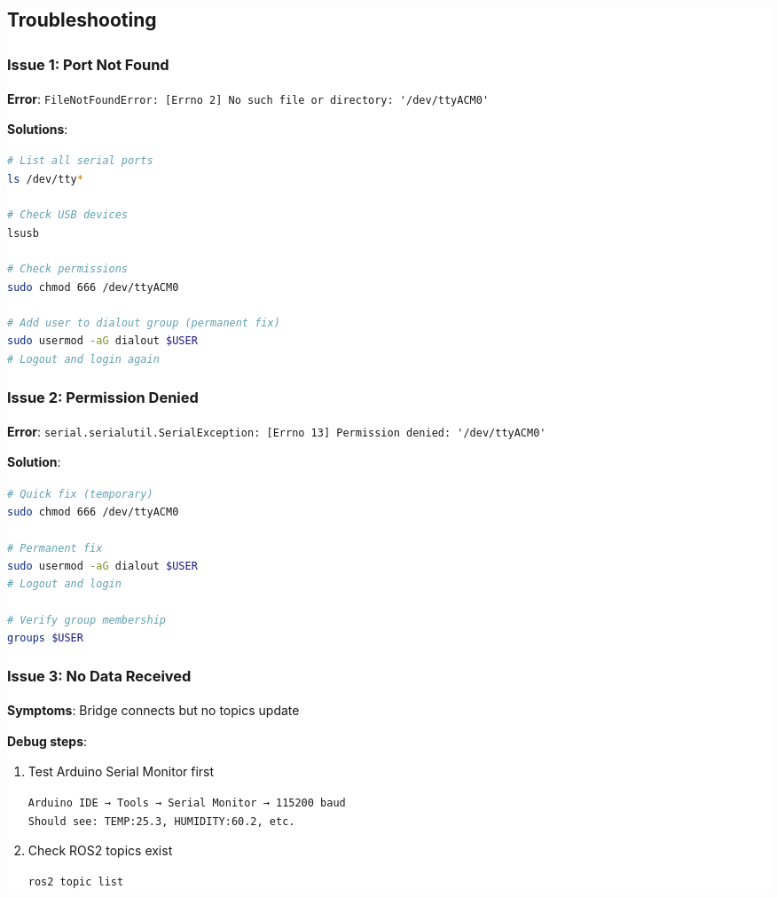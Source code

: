 
## Troubleshooting

### Issue 1: Port Not Found

**Error**: `FileNotFoundError: [Errno 2] No such file or directory: '/dev/ttyACM0'`

**Solutions**:
```bash
# List all serial ports
ls /dev/tty*

# Check USB devices
lsusb

# Check permissions
sudo chmod 666 /dev/ttyACM0

# Add user to dialout group (permanent fix)
sudo usermod -aG dialout $USER
# Logout and login again
```

### Issue 2: Permission Denied

**Error**: `serial.serialutil.SerialException: [Errno 13] Permission denied: '/dev/ttyACM0'`

**Solution**:
```bash
# Quick fix (temporary)
sudo chmod 666 /dev/ttyACM0

# Permanent fix
sudo usermod -aG dialout $USER
# Logout and login

# Verify group membership
groups $USER
```

### Issue 3: No Data Received

**Symptoms**: Bridge connects but no topics update

**Debug steps**:
1. Test Arduino Serial Monitor first
   ```
   Arduino IDE → Tools → Serial Monitor → 115200 baud
   Should see: TEMP:25.3, HUMIDITY:60.2, etc.
   ```

2. Check ROS2 topics exist
   ```bash
   ros2 topic list
   ```
